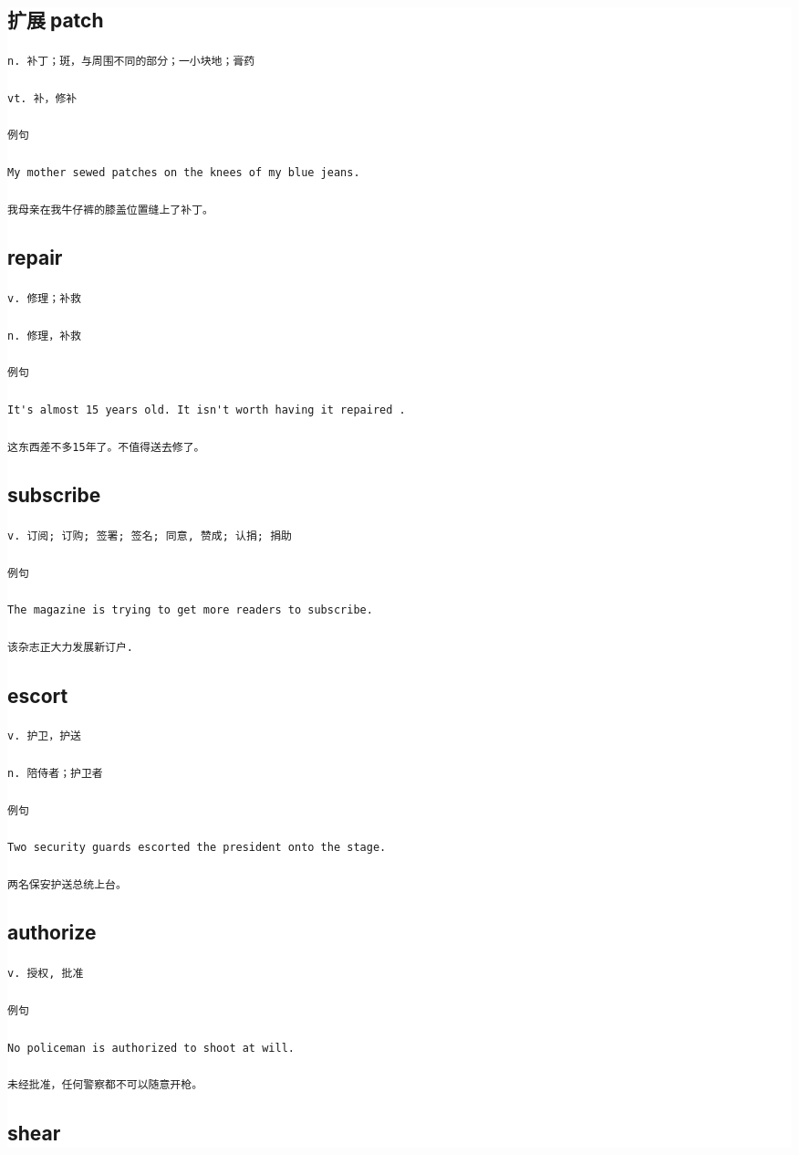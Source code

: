 ##  扩展 patch
```
n. 补丁；斑，与周围不同的部分；一小块地；膏药

vt. 补，修补

例句

My mother sewed patches on the knees of my blue jeans.

我母亲在我牛仔裤的膝盖位置缝上了补丁。
```
## repair
```
v. 修理；补救

n. 修理，补救

例句

It's almost 15 years old. It isn't worth having it repaired .

这东西差不多15年了。不值得送去修了。
```
## subscribe
```
v. 订阅; 订购; 签署; 签名; 同意, 赞成; 认捐; 捐助

例句

The magazine is trying to get more readers to subscribe.

该杂志正大力发展新订户.

```
## escort
```
v. 护卫，护送

n. 陪侍者；护卫者

例句

Two security guards escorted the president onto the stage.

两名保安护送总统上台。
```
## authorize
```
v. 授权, 批准

例句

No policeman is authorized to shoot at will.

未经批准，任何警察都不可以随意开枪。
```
## shear
```
```